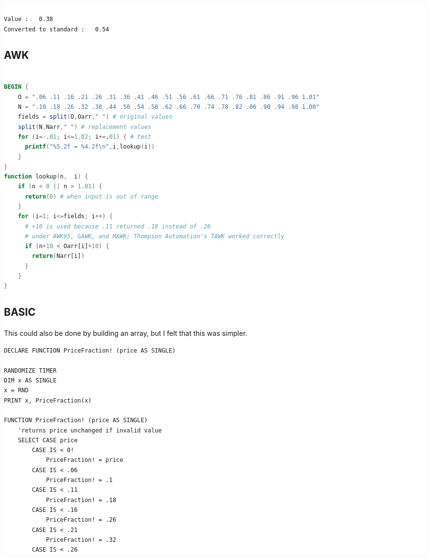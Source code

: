 ```txt

Value :   0.38
Converted to standard :   0.54

```



## AWK


```AWK

BEGIN {
    O = ".06 .11 .16 .21 .26 .31 .36 .41 .46 .51 .56 .61 .66 .71 .76 .81 .86 .91 .96 1.01"
    N = ".10 .18 .26 .32 .38 .44 .50 .54 .58 .62 .66 .70 .74 .78 .82 .86 .90 .94 .98 1.00"
    fields = split(O,Oarr," ") # original values
    split(N,Narr," ") # replacement values
    for (i=-.01; i<=1.02; i+=.01) { # test
      printf("%5.2f = %4.2f\n",i,lookup(i))
    }
}
function lookup(n,  i) {
    if (n < 0 || n > 1.01) {
      return(0) # when input is out of range
    }
    for (i=1; i<=fields; i++) {
      # +10 is used because .11 returned .18 instead of .26
      # under AWK95, GAWK, and MAWK; Thompson Automation's TAWK worked correctly
      if (n+10 < Oarr[i]+10) {
        return(Narr[i])
      }
    }
}

```



## BASIC


This could also be done by building an array, but I felt that this was simpler.


```qbasic
DECLARE FUNCTION PriceFraction! (price AS SINGLE)

RANDOMIZE TIMER
DIM x AS SINGLE
x = RND
PRINT x, PriceFraction(x)

FUNCTION PriceFraction! (price AS SINGLE)
    'returns price unchanged if invalid value
    SELECT CASE price
        CASE IS < 0!
            PriceFraction! = price
        CASE IS < .06
            PriceFraction! = .1
        CASE IS < .11
            PriceFraction! = .18
        CASE IS < .16
            PriceFraction! = .26
        CASE IS < .21
            PriceFraction! = .32
        CASE IS < .26
```